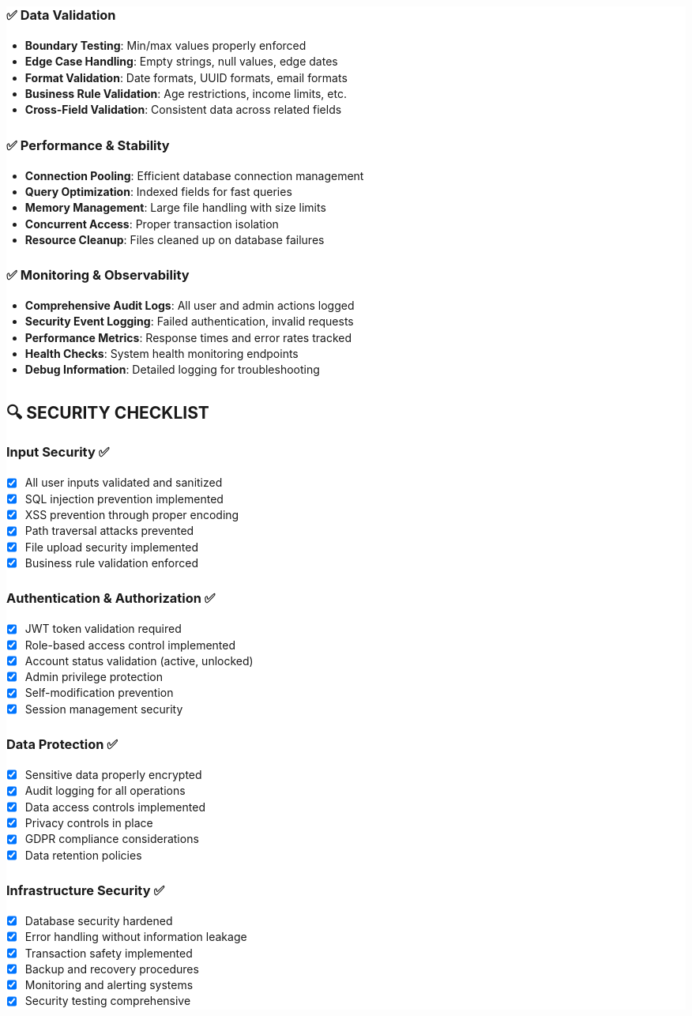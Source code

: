 ### ✅ Data Validation
- **Boundary Testing**: Min/max values properly enforced
- **Edge Case Handling**: Empty strings, null values, edge dates
- **Format Validation**: Date formats, UUID formats, email formats
- **Business Rule Validation**: Age restrictions, income limits, etc.
- **Cross-Field Validation**: Consistent data across related fields

### ✅ Performance & Stability
- **Connection Pooling**: Efficient database connection management
- **Query Optimization**: Indexed fields for fast queries
- **Memory Management**: Large file handling with size limits
- **Concurrent Access**: Proper transaction isolation
- **Resource Cleanup**: Files cleaned up on database failures

### ✅ Monitoring & Observability
- **Comprehensive Audit Logs**: All user and admin actions logged
- **Security Event Logging**: Failed authentication, invalid requests
- **Performance Metrics**: Response times and error rates tracked
- **Health Checks**: System health monitoring endpoints
- **Debug Information**: Detailed logging for troubleshooting

## 🔍 SECURITY CHECKLIST

### Input Security ✅
- [x] All user inputs validated and sanitized
- [x] SQL injection prevention implemented
- [x] XSS prevention through proper encoding
- [x] Path traversal attacks prevented
- [x] File upload security implemented
- [x] Business rule validation enforced

### Authentication & Authorization ✅
- [x] JWT token validation required
- [x] Role-based access control implemented
- [x] Account status validation (active, unlocked)
- [x] Admin privilege protection
- [x] Self-modification prevention
- [x] Session management security

### Data Protection ✅
- [x] Sensitive data properly encrypted
- [x] Audit logging for all operations
- [x] Data access controls implemented
- [x] Privacy controls in place
- [x] GDPR compliance considerations
- [x] Data retention policies

### Infrastructure Security ✅
- [x] Database security hardened
- [x] Error handling without information leakage
- [x] Transaction safety implemented
- [x] Backup and recovery procedures
- [x] Monitoring and alerting systems
- [x] Security testing comprehensive
